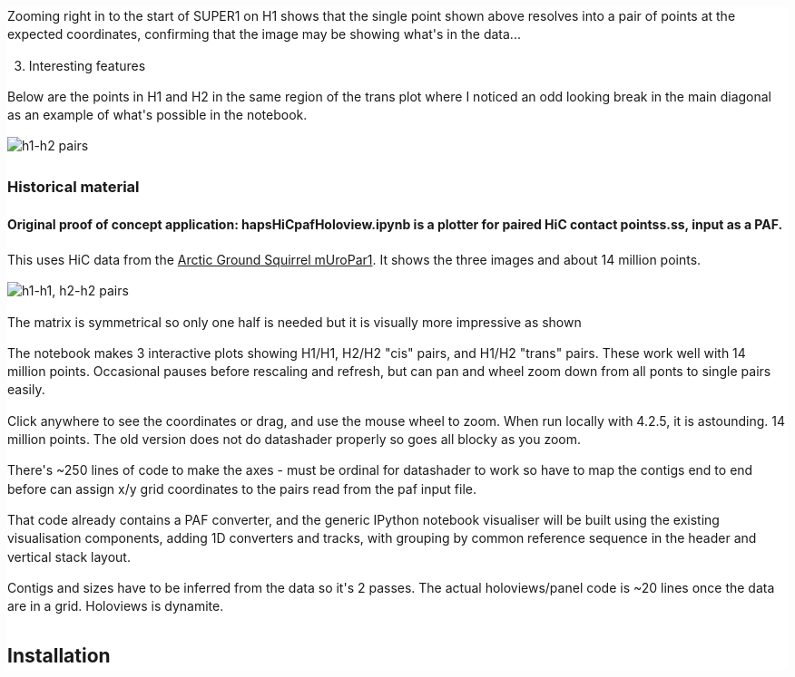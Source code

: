 Zooming right in to the start of SUPER1 on H1 shows that the single point shown above resolves into
a pair of points at the expected coordinates, confirming that the image may be showing what's in the
data...

3. Interesting features

Below are the points in H1 and H2 in the same region of the trans plot where I noticed an odd
looking break in the main diagonal as an example of what's possible in the notebook.

<img
src="https://github.com/user-attachments/assets/20252a6d-2058-484d-a70d-413cc22cd706"
alt="h1-h2 pairs"
width="500"
/>

### Historical material

#### Original proof of concept application: hapsHiCpafHoloview.ipynb is a plotter for paired HiC contact pointss.ss, input as a PAF.

This uses HiC data from the [Arctic Ground Squirrel mUroPar1](<>). It shows the three images and
about 14 million points.

<img
src="https://github.com/user-attachments/assets/e288f295-84b0-4121-9099-db5007445a27"
alt="h1-h1, h2-h2 pairs"
width="800"
/>

The matrix is symmetrical so only one half is needed but it is visually more impressive as shown

The notebook makes 3 interactive plots showing H1/H1, H2/H2 "cis" pairs, and H1/H2 "trans" pairs.
These work well with 14 million points. Occasional pauses before rescaling and refresh, but can pan
and wheel zoom down from all ponts to single pairs easily.

Click anywhere to see the coordinates or drag, and use the mouse wheel to zoom. When run locally
with 4.2.5, it is astounding. 14 million points. The old version does not do datashader properly so
goes all blocky as you zoom.

There's ~250 lines of code to make the axes - must be ordinal for datashader to work so have to map
the contigs end to end before can assign x/y grid coordinates to the pairs read from the paf input
file.

That code already contains a PAF converter, and the generic IPython notebook visualiser will be
built using the existing visualisation components, adding 1D converters and tracks, with grouping by
common reference sequence in the header and vertical stack layout.

Contigs and sizes have to be inferred from the data so it's 2 passes. The actual holoviews/panel
code is ~20 lines once the data are in a grid. Holoviews is dynamite.

## Installation
